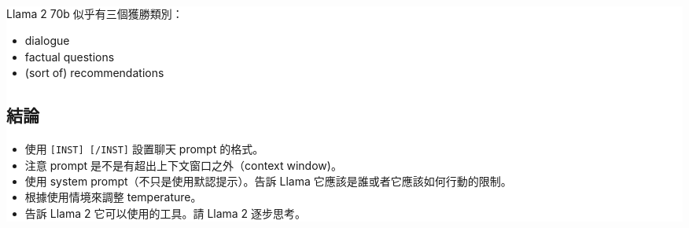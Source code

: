 Llama 2 70b 似乎有三個獲勝類別：

- dialogue
- factual questions
- (sort of) recommendations

## 結論

- 使用 `[INST] [/INST]` 設置聊天 prompt 的格式。
- 注意 prompt 是不是有超出上下文窗口之外（context window)。
- 使用 system prompt（不只是使用默認提示）。告訴 Llama 它應該是誰或者它應該如何行動的限制。
- 根據使用情境來調整 temperature。 
- 告訴 Llama 2 它可以使用的工具。請 Llama 2 逐步思考。